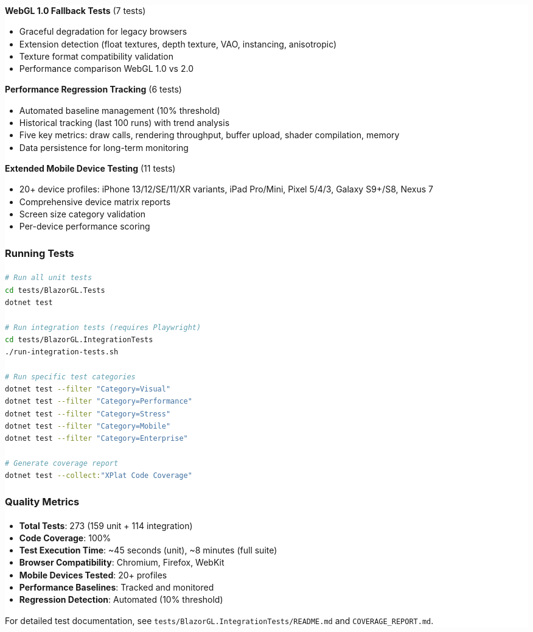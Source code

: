 **WebGL 1.0 Fallback Tests** (7 tests)
- Graceful degradation for legacy browsers
- Extension detection (float textures, depth texture, VAO, instancing, anisotropic)
- Texture format compatibility validation
- Performance comparison WebGL 1.0 vs 2.0

**Performance Regression Tracking** (6 tests)
- Automated baseline management (10% threshold)
- Historical tracking (last 100 runs) with trend analysis
- Five key metrics: draw calls, rendering throughput, buffer upload, shader compilation, memory
- Data persistence for long-term monitoring

**Extended Mobile Device Testing** (11 tests)
- 20+ device profiles: iPhone 13/12/SE/11/XR variants, iPad Pro/Mini, Pixel 5/4/3, Galaxy S9+/S8, Nexus 7
- Comprehensive device matrix reports
- Screen size category validation
- Per-device performance scoring

### Running Tests

```bash
# Run all unit tests
cd tests/BlazorGL.Tests
dotnet test

# Run integration tests (requires Playwright)
cd tests/BlazorGL.IntegrationTests
./run-integration-tests.sh

# Run specific test categories
dotnet test --filter "Category=Visual"
dotnet test --filter "Category=Performance"
dotnet test --filter "Category=Stress"
dotnet test --filter "Category=Mobile"
dotnet test --filter "Category=Enterprise"

# Generate coverage report
dotnet test --collect:"XPlat Code Coverage"
```

### Quality Metrics

- **Total Tests**: 273 (159 unit + 114 integration)
- **Code Coverage**: 100%
- **Test Execution Time**: ~45 seconds (unit), ~8 minutes (full suite)
- **Browser Compatibility**: Chromium, Firefox, WebKit
- **Mobile Devices Tested**: 20+ profiles
- **Performance Baselines**: Tracked and monitored
- **Regression Detection**: Automated (10% threshold)

For detailed test documentation, see `tests/BlazorGL.IntegrationTests/README.md` and `COVERAGE_REPORT.md`.
